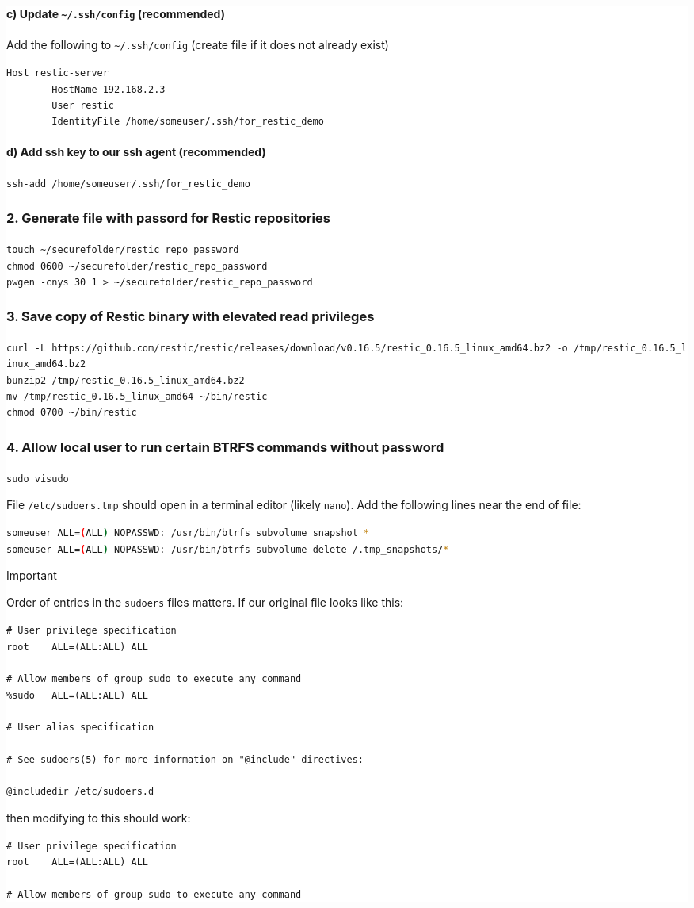 #### c) Update `~/.ssh/config` (recommended)

Add the following to `~/.ssh/config` (create file if it does not already exist)
```
Host restic-server
        HostName 192.168.2.3
        User restic
        IdentityFile /home/someuser/.ssh/for_restic_demo
```

#### d) Add ssh key to our ssh agent (recommended)

```
ssh-add /home/someuser/.ssh/for_restic_demo
```

### 2. Generate file with passord for Restic repositories

```
touch ~/securefolder/restic_repo_password
chmod 0600 ~/securefolder/restic_repo_password
pwgen -cnys 30 1 > ~/securefolder/restic_repo_password
```

### 3. Save copy of Restic binary with elevated read privileges

```
curl -L https://github.com/restic/restic/releases/download/v0.16.5/restic_0.16.5_linux_amd64.bz2 -o /tmp/restic_0.16.5_linux_amd64.bz2
bunzip2 /tmp/restic_0.16.5_linux_amd64.bz2
mv /tmp/restic_0.16.5_linux_amd64 ~/bin/restic
chmod 0700 ~/bin/restic
```
### 4. Allow local user to run certain BTRFS commands without password

```
sudo visudo
```
File `/etc/sudoers.tmp` should open in a terminal editor (likely `nano`). Add the following lines near the end of file:
```bash
someuser ALL=(ALL) NOPASSWD: /usr/bin/btrfs subvolume snapshot *
someuser ALL=(ALL) NOPASSWD: /usr/bin/btrfs subvolume delete /.tmp_snapshots/*
```
> [!IMPORTANT]
> Order of entries in the `sudoers` files matters. If our original file looks like this:
> ```
> # User privilege specification
> root    ALL=(ALL:ALL) ALL
>
> # Allow members of group sudo to execute any command
> %sudo   ALL=(ALL:ALL) ALL
>
> # User alias specification
> 
> # See sudoers(5) for more information on "@include" directives:
> 
> @includedir /etc/sudoers.d
> ```
> then modifying to this should work:
> ```
> # User privilege specification
> root    ALL=(ALL:ALL) ALL
> 
> # Allow members of group sudo to execute any command